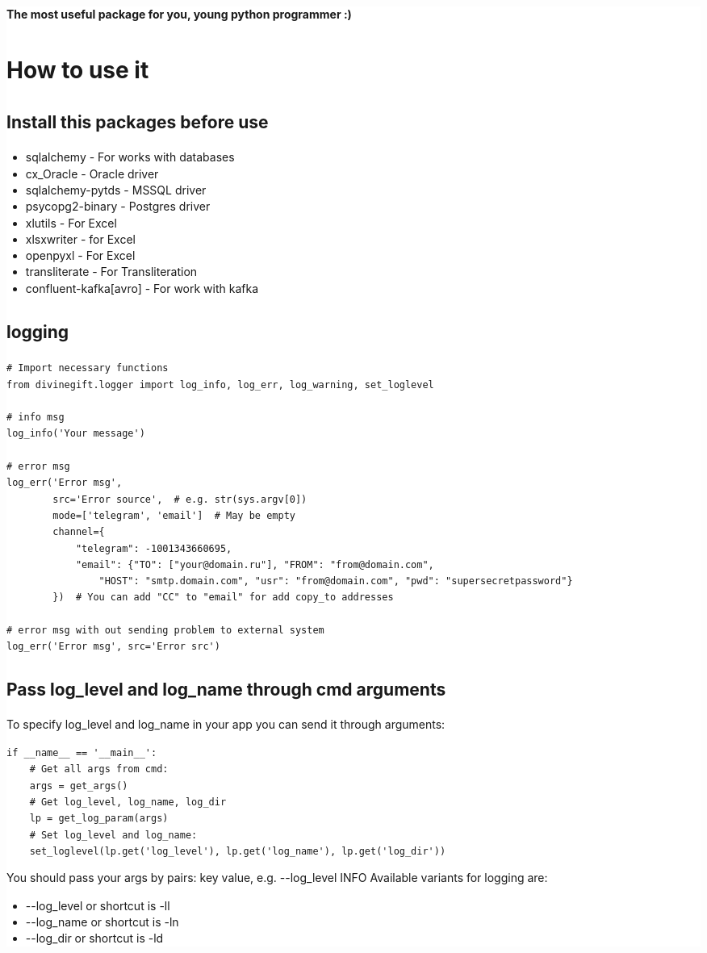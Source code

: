 **The most useful package for you, young python programmer :)**

# How to use it

## Install this packages before use

* sqlalchemy            - For works with databases
* cx_Oracle             - Oracle driver
* sqlalchemy-pytds      - MSSQL driver
* psycopg2-binary       - Postgres driver
* xlutils               - For Excel
* xlsxwriter            - for Excel
* openpyxl              - For Excel  
* transliterate         - For Transliteration
* confluent-kafka[avro] - For work with kafka

## logging

```
# Import necessary functions
from divinegift.logger import log_info, log_err, log_warning, set_loglevel

# info msg
log_info('Your message')

# error msg
log_err('Error msg',
        src='Error source',  # e.g. str(sys.argv[0])
        mode=['telegram', 'email']  # May be empty
        channel={ 
            "telegram": -1001343660695, 
            "email": {"TO": ["your@domain.ru"], "FROM": "from@domain.com", 
                "HOST": "smtp.domain.com", "usr": "from@domain.com", "pwd": "supersecretpassword"}  
        })  # You can add "CC" to "email" for add copy_to addresses

# error msg with out sending problem to external system
log_err('Error msg', src='Error src')
```

## Pass log_level and log_name through cmd arguments

To specify log_level and log_name in your app you can send it through arguments:
```
if __name__ == '__main__':
    # Get all args from cmd:
    args = get_args()
    # Get log_level, log_name, log_dir
    lp = get_log_param(args)
    # Set log_level and log_name:
    set_loglevel(lp.get('log_level'), lp.get('log_name'), lp.get('log_dir'))
```
You should pass your args by pairs: key value, e.g. --log_level INFO
Available variants for logging are:
* --log_level or shortcut is -ll
* --log_name or shortcut is -ln
* --log_dir or shortcut is -ld
